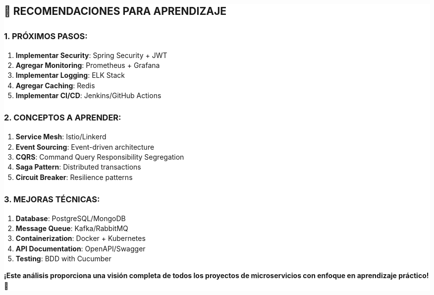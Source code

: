 ## 🎯 **RECOMENDACIONES PARA APRENDIZAJE**

### **1. PRÓXIMOS PASOS:**
1. **Implementar Security**: Spring Security + JWT
2. **Agregar Monitoring**: Prometheus + Grafana
3. **Implementar Logging**: ELK Stack
4. **Agregar Caching**: Redis
5. **Implementar CI/CD**: Jenkins/GitHub Actions

### **2. CONCEPTOS A APRENDER:**
1. **Service Mesh**: Istio/Linkerd
2. **Event Sourcing**: Event-driven architecture
3. **CQRS**: Command Query Responsibility Segregation
4. **Saga Pattern**: Distributed transactions
5. **Circuit Breaker**: Resilience patterns

### **3. MEJORAS TÉCNICAS:**
1. **Database**: PostgreSQL/MongoDB
2. **Message Queue**: Kafka/RabbitMQ
3. **Containerization**: Docker + Kubernetes
4. **API Documentation**: OpenAPI/Swagger
5. **Testing**: BDD with Cucumber

**¡Este análisis proporciona una visión completa de todos los proyectos de microservicios con enfoque en aprendizaje práctico!** 🚀 